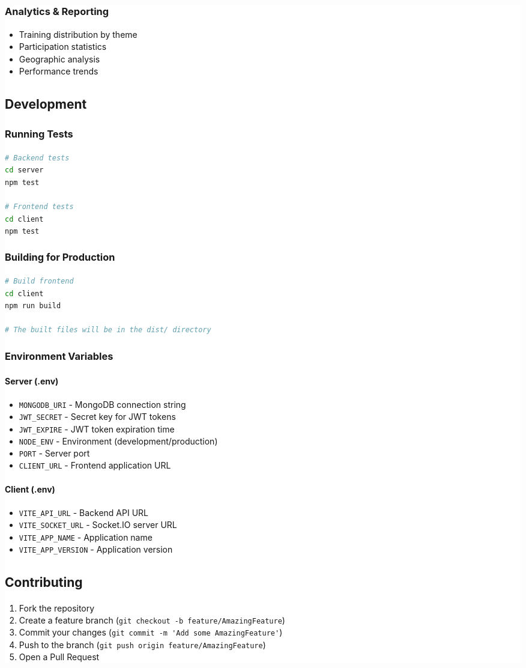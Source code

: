 ### Analytics & Reporting
- Training distribution by theme
- Participation statistics
- Geographic analysis
- Performance trends

## Development

### Running Tests
```bash
# Backend tests
cd server
npm test

# Frontend tests
cd client
npm test
```

### Building for Production
```bash
# Build frontend
cd client
npm run build

# The built files will be in the dist/ directory
```

### Environment Variables

#### Server (.env)
- `MONGODB_URI` - MongoDB connection string
- `JWT_SECRET` - Secret key for JWT tokens
- `JWT_EXPIRE` - JWT token expiration time
- `NODE_ENV` - Environment (development/production)
- `PORT` - Server port
- `CLIENT_URL` - Frontend application URL

#### Client (.env)
- `VITE_API_URL` - Backend API URL
- `VITE_SOCKET_URL` - Socket.IO server URL
- `VITE_APP_NAME` - Application name
- `VITE_APP_VERSION` - Application version

## Contributing

1. Fork the repository
2. Create a feature branch (`git checkout -b feature/AmazingFeature`)
3. Commit your changes (`git commit -m 'Add some AmazingFeature'`)
4. Push to the branch (`git push origin feature/AmazingFeature`)
5. Open a Pull Request
